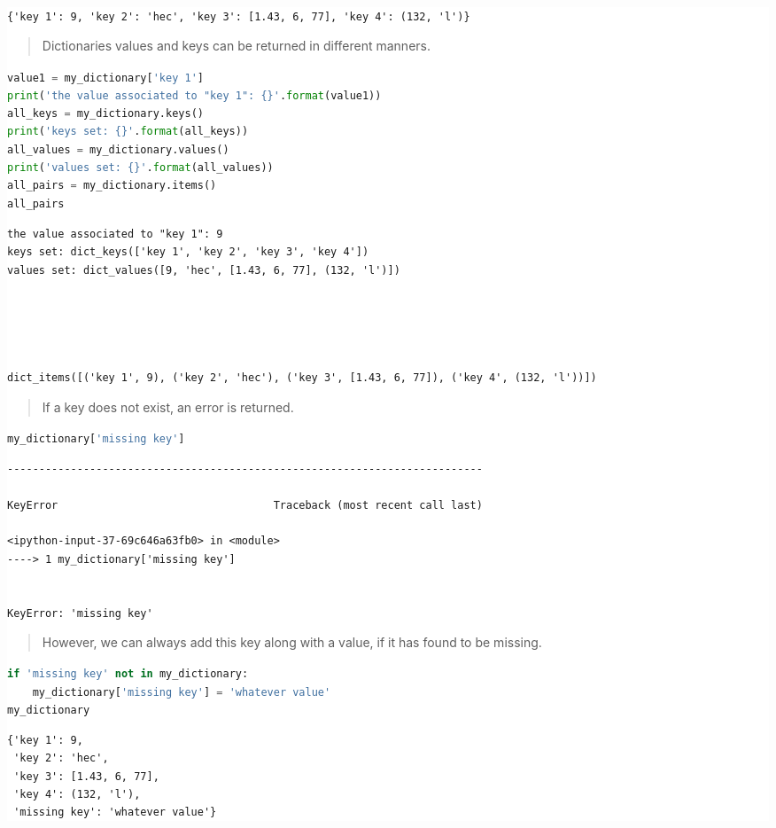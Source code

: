 


    {'key 1': 9, 'key 2': 'hec', 'key 3': [1.43, 6, 77], 'key 4': (132, 'l')}



> Dictionaries values and keys can be returned in different manners.


```python
value1 = my_dictionary['key 1']
print('the value associated to "key 1": {}'.format(value1))
all_keys = my_dictionary.keys()
print('keys set: {}'.format(all_keys))
all_values = my_dictionary.values()
print('values set: {}'.format(all_values))
all_pairs = my_dictionary.items()
all_pairs
```

    the value associated to "key 1": 9
    keys set: dict_keys(['key 1', 'key 2', 'key 3', 'key 4'])
    values set: dict_values([9, 'hec', [1.43, 6, 77], (132, 'l')])





    dict_items([('key 1', 9), ('key 2', 'hec'), ('key 3', [1.43, 6, 77]), ('key 4', (132, 'l'))])



> If a key does not exist, an error is returned.


```python
my_dictionary['missing key']
```


    ---------------------------------------------------------------------------

    KeyError                                  Traceback (most recent call last)

    <ipython-input-37-69c646a63fb0> in <module>
    ----> 1 my_dictionary['missing key']
    

    KeyError: 'missing key'


> However, we can always add this key along with a value, if it has found to be missing. 


```python
if 'missing key' not in my_dictionary:
    my_dictionary['missing key'] = 'whatever value'
my_dictionary
```




    {'key 1': 9,
     'key 2': 'hec',
     'key 3': [1.43, 6, 77],
     'key 4': (132, 'l'),
     'missing key': 'whatever value'}
